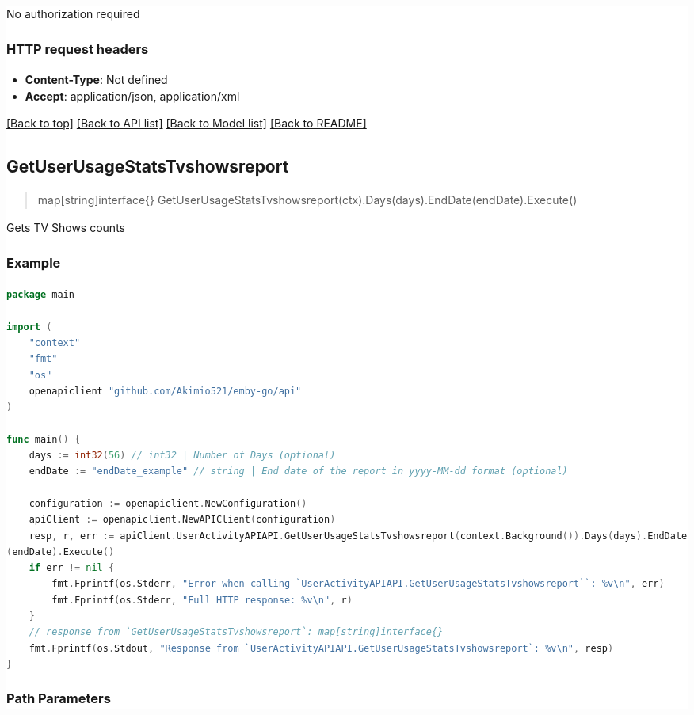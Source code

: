 No authorization required

### HTTP request headers

- **Content-Type**: Not defined
- **Accept**: application/json, application/xml

[[Back to top]](#) [[Back to API list]](../README.md#documentation-for-api-endpoints)
[[Back to Model list]](../README.md#documentation-for-models)
[[Back to README]](../README.md)


## GetUserUsageStatsTvshowsreport

> map[string]interface{} GetUserUsageStatsTvshowsreport(ctx).Days(days).EndDate(endDate).Execute()

Gets TV Shows counts



### Example

```go
package main

import (
	"context"
	"fmt"
	"os"
	openapiclient "github.com/Akimio521/emby-go/api"
)

func main() {
	days := int32(56) // int32 | Number of Days (optional)
	endDate := "endDate_example" // string | End date of the report in yyyy-MM-dd format (optional)

	configuration := openapiclient.NewConfiguration()
	apiClient := openapiclient.NewAPIClient(configuration)
	resp, r, err := apiClient.UserActivityAPIAPI.GetUserUsageStatsTvshowsreport(context.Background()).Days(days).EndDate(endDate).Execute()
	if err != nil {
		fmt.Fprintf(os.Stderr, "Error when calling `UserActivityAPIAPI.GetUserUsageStatsTvshowsreport``: %v\n", err)
		fmt.Fprintf(os.Stderr, "Full HTTP response: %v\n", r)
	}
	// response from `GetUserUsageStatsTvshowsreport`: map[string]interface{}
	fmt.Fprintf(os.Stdout, "Response from `UserActivityAPIAPI.GetUserUsageStatsTvshowsreport`: %v\n", resp)
}
```

### Path Parameters


